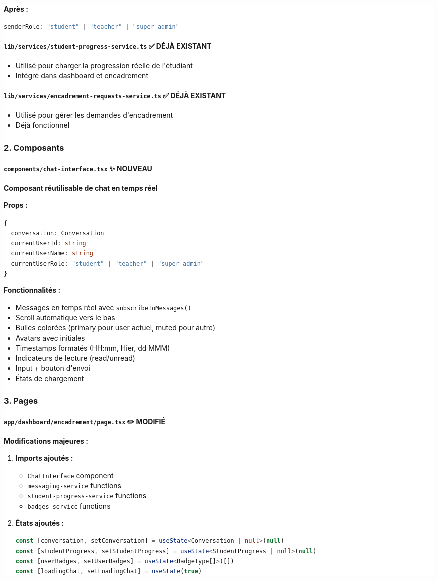 **Après :**
```typescript
senderRole: "student" | "teacher" | "super_admin"
```

#### `lib/services/student-progress-service.ts` ✅ DÉJÀ EXISTANT
- Utilisé pour charger la progression réelle de l'étudiant
- Intégré dans dashboard et encadrement

#### `lib/services/encadrement-requests-service.ts` ✅ DÉJÀ EXISTANT
- Utilisé pour gérer les demandes d'encadrement
- Déjà fonctionnel

### 2. Composants

#### `components/chat-interface.tsx` ✨ NOUVEAU
**Composant réutilisable de chat en temps réel**

**Props :**
```typescript
{
  conversation: Conversation
  currentUserId: string
  currentUserName: string
  currentUserRole: "student" | "teacher" | "super_admin"
}
```

**Fonctionnalités :**
- Messages en temps réel avec `subscribeToMessages()`
- Scroll automatique vers le bas
- Bulles colorées (primary pour user actuel, muted pour autre)
- Avatars avec initiales
- Timestamps formatés (HH:mm, Hier, dd MMM)
- Indicateurs de lecture (read/unread)
- Input + bouton d'envoi
- États de chargement

### 3. Pages

#### `app/dashboard/encadrement/page.tsx` ✏️ MODIFIÉ
**Modifications majeures :**

1. **Imports ajoutés :**
   - `ChatInterface` component
   - `messaging-service` functions
   - `student-progress-service` functions
   - `badges-service` functions

2. **États ajoutés :**
   ```typescript
   const [conversation, setConversation] = useState<Conversation | null>(null)
   const [studentProgress, setStudentProgress] = useState<StudentProgress | null>(null)
   const [userBadges, setUserBadges] = useState<BadgeType[]>([])
   const [loadingChat, setLoadingChat] = useState(true)
   ```
